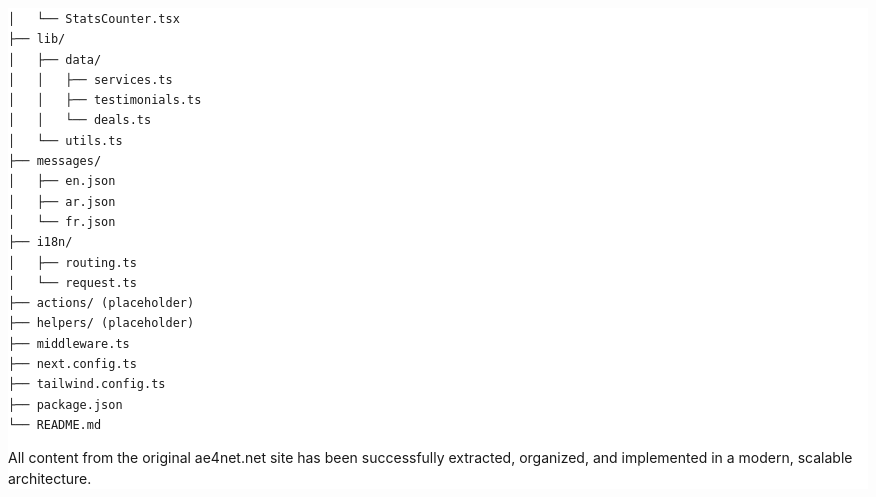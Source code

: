 ```
│   └── StatsCounter.tsx
├── lib/
│   ├── data/
│   │   ├── services.ts
│   │   ├── testimonials.ts
│   │   └── deals.ts
│   └── utils.ts
├── messages/
│   ├── en.json
│   ├── ar.json
│   └── fr.json
├── i18n/
│   ├── routing.ts
│   └── request.ts
├── actions/ (placeholder)
├── helpers/ (placeholder)
├── middleware.ts
├── next.config.ts
├── tailwind.config.ts
├── package.json
└── README.md
```

All content from the original ae4net.net site has been successfully extracted, organized, and implemented in a modern, scalable architecture.



